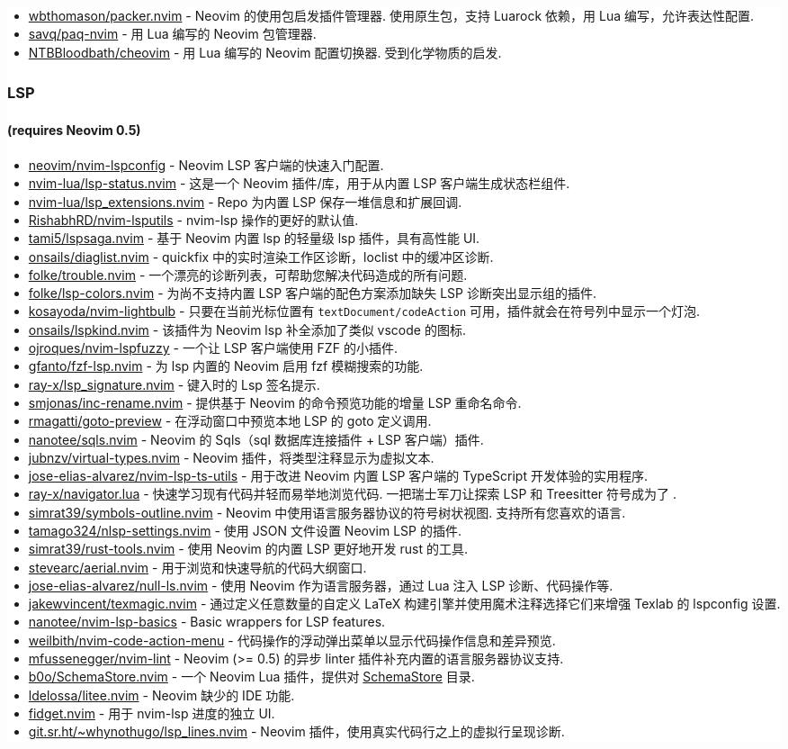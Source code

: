 - [wbthomason/packer.nvim](https://github.com/wbthomason/packer.nvim)  - Neovim 的使用包启发插件管理器. 使用原生包，支持 Luarock 依赖，用 Lua 编写，允许表达性配置.
- [savq/paq-nvim](https://github.com/savq/paq-nvim) - 用 Lua 编写的 Neovim 包管理器.
- [NTBBloodbath/cheovim](https://github.com/NTBBloodbath/cheovim)  - 用 Lua 编写的 Neovim 配置切换器. 受到化学物质的启发.

### LSP

#### (requires Neovim 0.5)

- [neovim/nvim-lspconfig](https://github.com/neovim/nvim-lspconfig) - Neovim LSP 客户端的快速入门配置.
- [nvim-lua/lsp-status.nvim](https://github.com/nvim-lua/lsp-status.nvim) - 这是一个 Neovim 插件/库，用于从内置 LSP 客户端生成状态栏组件.
- [nvim-lua/lsp_extensions.nvim](https://github.com/nvim-lua/lsp_extensions.nvim) - Repo 为内置 LSP 保存一堆信息和扩展回调.
- [RishabhRD/nvim-lsputils](https://github.com/RishabhRD/nvim-lsputils) - nvim-lsp 操作的更好的默认值.
- [tami5/lspsaga.nvim](https://github.com/tami5/lspsaga.nvim) - 基于 Neovim 内置 lsp 的轻量级 lsp 插件，具有高性能 UI.
- [onsails/diaglist.nvim](https://github.com/onsails/diaglist.nvim) - quickfix 中的实时渲染工作区诊断，loclist 中的缓冲区诊断.
- [folke/trouble.nvim](https://github.com/folke/trouble.nvim) - 一个漂亮的诊断列表，可帮助您解决代码造成的所有问题.
- [folke/lsp-colors.nvim](https://github.com/folke/lsp-colors.nvim) - 为尚不支持内置 LSP 客户端的配色方案添加缺失 LSP 诊断突出显示组的插件.
- [kosayoda/nvim-lightbulb](https://github.com/kosayoda/nvim-lightbulb) - 只要在当前光标位置有 `textDocument/codeAction` 可用，插件就会在符号列中显示一个灯泡.
- [onsails/lspkind.nvim](https://github.com/onsails/lspkind.nvim) - 该插件为 Neovim lsp 补全添加了类似 vscode 的图标.
- [ojroques/nvim-lspfuzzy](https://github.com/ojroques/nvim-lspfuzzy) - 一个让 LSP 客户端使用 FZF 的小插件.
- [gfanto/fzf-lsp.nvim](https://github.com/gfanto/fzf-lsp.nvim) - 为 lsp 内置的 Neovim 启用 fzf 模糊搜索的功能.
- [ray-x/lsp_signature.nvim](https://github.com/ray-x/lsp_signature.nvim) - 键入时的 Lsp 签名提示.
- [smjonas/inc-rename.nvim](https://github.com/smjonas/inc-rename.nvim) - 提供基于 Neovim 的命令预览功能的增量 LSP 重命名命令.
- [rmagatti/goto-preview](https://github.com/rmagatti/goto-preview) - 在浮动窗口中预览本地 LSP 的 goto 定义调用.
- [nanotee/sqls.nvim](https://github.com/nanotee/sqls.nvim) - Neovim 的 Sqls（sql 数据库连接插件 + LSP 客户端）插件.
- [jubnzv/virtual-types.nvim](https://github.com/jubnzv/virtual-types.nvim) - Neovim 插件，将类型注释显示为虚拟文本.
- [jose-elias-alvarez/nvim-lsp-ts-utils](https://github.com/jose-elias-alvarez/nvim-lsp-ts-utils) - 用于改进 Neovim 内置 LSP 客户端的 TypeScript 开发体验的实用程序.
- [ray-x/navigator.lua](https://github.com/ray-x/navigator.lua)  - 快速学习现有代码并轻而易举地浏览代码. 一把瑞士军刀让探索 LSP 和 Treesitter 符号成为了 .
- [simrat39/symbols-outline.nvim](https://github.com/simrat39/symbols-outline.nvim)  - Neovim 中使用语言服务器协议的符号树状视图. 支持所有您喜欢的语言.
- [tamago324/nlsp-settings.nvim](https://github.com/tamago324/nlsp-settings.nvim) - 使用 JSON 文件设置 Neovim LSP 的插件.
- [simrat39/rust-tools.nvim](https://github.com/simrat39/rust-tools.nvim) - 使用 Neovim 的内置 LSP 更好地开发 rust 的工具.
- [stevearc/aerial.nvim](https://github.com/stevearc/aerial.nvim) - 用于浏览和快速导航的代码大纲窗口.
- [jose-elias-alvarez/null-ls.nvim](https://github.com/jose-elias-alvarez/null-ls.nvim) - 使用 Neovim 作为语言服务器，通过 Lua 注入 LSP 诊断、代码操作等.
- [jakewvincent/texmagic.nvim](https://github.com/jakewvincent/texmagic.nvim) - 通过定义任意数量的自定义 LaTeX 构建引擎并使用魔术注释选择它们来增强 Texlab 的 lspconfig 设置.
- [nanotee/nvim-lsp-basics](https://github.com/nanotee/nvim-lsp-basics) - Basic wrappers for LSP features.
- [weilbith/nvim-code-action-menu](https://github.com/weilbith/nvim-code-action-menu) - 代码操作的浮动弹出菜单以显示代码操作信息和差异预览.
- [mfussenegger/nvim-lint](https://github.com/mfussenegger/nvim-lint) - Neovim (&gt;= 0.5) 的异步 linter 插件补充内置的语言服务器协议支持.
- [b0o/SchemaStore.nvim](https://github.com/b0o/SchemaStore.nvim) - 一个 Neovim Lua 插件，提供对 [SchemaStore](https://github.com/SchemaStore/schemastore) 目录.
- [ldelossa/litee.nvim](https://github.com/ldelossa/litee.nvim) - Neovim 缺少的 IDE 功能.
- [fidget.nvim](https://github.com/j-hui/fidget.nvim) - 用于 nvim-lsp 进度的独立 UI.
- [git.sr.ht/~whynothugo/lsp_lines.nvim](https://git.sr.ht/~whynothugo/lsp_lines.nvim) - Neovim 插件，使用真实代码行之上的虚拟行呈现诊断.
